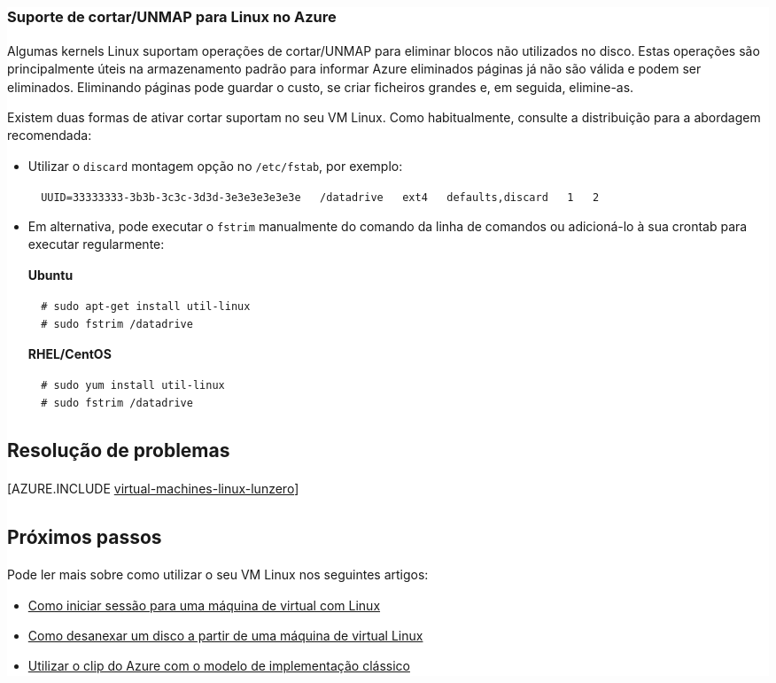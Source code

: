 ### <a name="trimunmap-support-for-linux-in-azure"></a>Suporte de cortar/UNMAP para Linux no Azure
Algumas kernels Linux suportam operações de cortar/UNMAP para eliminar blocos não utilizados no disco. Estas operações são principalmente úteis na armazenamento padrão para informar Azure eliminados páginas já não são válida e podem ser eliminados. Eliminando páginas pode guardar o custo, se criar ficheiros grandes e, em seguida, elimine-as.

Existem duas formas de ativar cortar suportam no seu VM Linux. Como habitualmente, consulte a distribuição para a abordagem recomendada:

- Utilizar o `discard` montagem opção no `/etc/fstab`, por exemplo:

        UUID=33333333-3b3b-3c3c-3d3d-3e3e3e3e3e3e   /datadrive   ext4   defaults,discard   1   2

- Em alternativa, pode executar o `fstrim` manualmente do comando da linha de comandos ou adicioná-lo à sua crontab para executar regularmente:

    **Ubuntu**

        # sudo apt-get install util-linux
        # sudo fstrim /datadrive

    **RHEL/CentOS**

        # sudo yum install util-linux
        # sudo fstrim /datadrive

## <a name="troubleshooting"></a>Resolução de problemas
[AZURE.INCLUDE [virtual-machines-linux-lunzero](../../includes/virtual-machines-linux-lunzero.md)]


## <a name="next-steps"></a>Próximos passos
Pode ler mais sobre como utilizar o seu VM Linux nos seguintes artigos:

- [Como iniciar sessão para uma máquina de virtual com Linux][Logon]

- [Como desanexar um disco a partir de uma máquina de virtual Linux](virtual-machines-linux-classic-detach-disk.md)

- [Utilizar o clip do Azure com o modelo de implementação clássico](../virtual-machines-command-line-tools.md)


[Agent]: virtual-machines-linux-agent-user-guide.md
[Logon]: virtual-machines-linux-mac-create-ssh-keys.md
